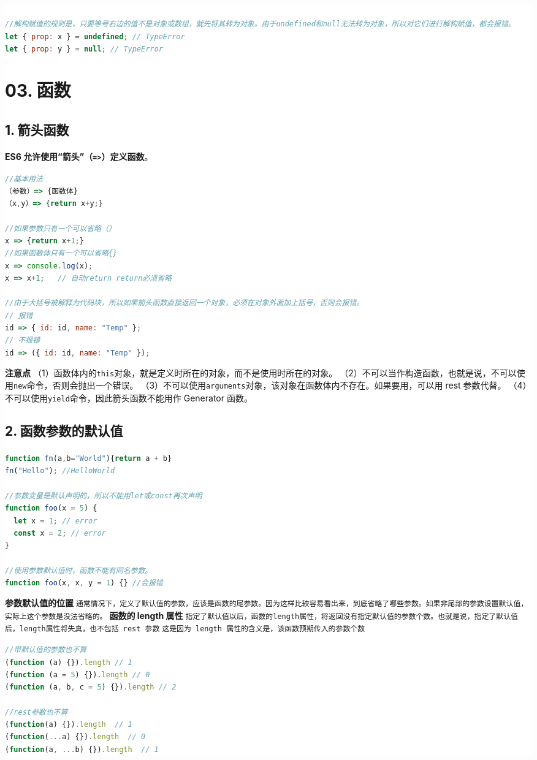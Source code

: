 ```js

//解构赋值的规则是，只要等号右边的值不是对象或数组，就先将其转为对象。由于undefined和null无法转为对象，所以对它们进行解构赋值，都会报错。
let { prop: x } = undefined; // TypeError
let { prop: y } = null; // TypeError
```
# 03. 函数
## 1. 箭头函数
**ES6 允许使用“箭头”（`=>`）定义函数**。
```js
//基本用法
（参数）=> {函数体}
（x,y）=> {return x+y;}

//如果参数只有一个可以省略（）
x => {return x+1;}
//如果函数体只有一个可以省略{}
x => console.log(x);
x => x+1;   // 自动return return必须省略

//由于大括号被解释为代码块，所以如果箭头函数直接返回一个对象，必须在对象外面加上括号，否则会报错。
// 报错
id => { id: id, name: "Temp" };
// 不报错
id => ({ id: id, name: "Temp" });
```
**注意点**
（1）函数体内的`this`对象，就是定义时所在的对象，而不是使用时所在的对象。
（2）不可以当作构造函数，也就是说，不可以使用`new`命令，否则会抛出一个错误。
（3）不可以使用`arguments`对象，该对象在函数体内不存在。如果要用，可以用 rest 参数代替。
（4）不可以使用`yield`命令，因此箭头函数不能用作 Generator 函数。
## 2. 函数参数的默认值
```js
function fn(a,b="World"){return a + b}
fn("Hello"); //HelloWorld

//参数变量是默认声明的，所以不能用let或const再次声明
function foo(x = 5) {
  let x = 1; // error
  const x = 2; // error
}

//使用参数默认值时，函数不能有同名参数。
function foo(x, x, y = 1) {} //会报错
```
**参数默认值的位置**
`通常情况下，定义了默认值的参数，应该是函数的尾参数。因为这样比较容易看出来，到底省略了哪些参数。如果非尾部的参数设置默认值，实际上这个参数是没法省略的。`
**函数的 length 属性**
`指定了默认值以后，函数的length属性，将返回没有指定默认值的参数个数。也就是说，指定了默认值后，length属性将失真，也不包括 rest 参数`
`这是因为 length 属性的含义是，该函数预期传入的参数个数`
```js
//带默认值的参数也不算
(function (a) {}).length // 1
(function (a = 5) {}).length // 0
(function (a, b, c = 5) {}).length // 2

//rest参数也不算
(function(a) {}).length  // 1
(function(...a) {}).length  // 0
(function(a, ...b) {}).length  // 1
```